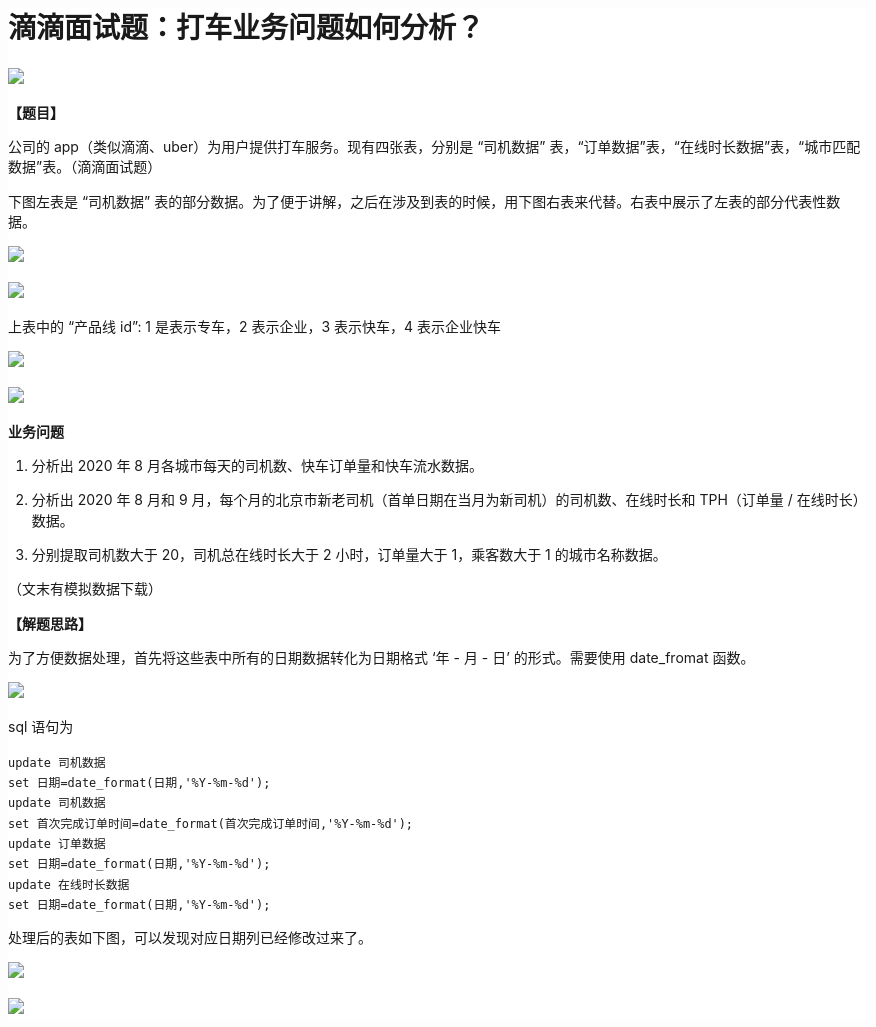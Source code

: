 # **滴滴面试题：打车业务问题如何分析？**
![](https://mmbiz.qpic.cn/mmbiz_jpg/PnRVMhXvfFIpBIR6ze1wbhLXysl46dqVnuQaEOa7URS8fxTBdZibzxDZJFDeTGJAuxNI509kHPNuY6xIBIj0Sjw/640?wx_fmt=jpeg)

**【题目】**

公司的 app（类似滴滴、uber）为用户提供打车服务。现有四张表，分别是 “司机数据” 表，“订单数据”表，“在线时长数据”表，“城市匹配数据”表。（滴滴面试题）

下图左表是 “司机数据” 表的部分数据。为了便于讲解，之后在涉及到表的时候，用下图右表来代替。右表中展示了左表的部分代表性数据。

![](https://mmbiz.qpic.cn/mmbiz_png/gaCraaqqO6PNYvibyn6iaHfSibicckcs87rmRV60vX9juqyhYc2GKDEA2o8WqXzZdV0c9OicT0jGeStHCNz7WiblpYdQ/640?wx_fmt=png)

![](https://mmbiz.qpic.cn/mmbiz_png/gaCraaqqO6MicalhdmF0zGzQwaWPKzJsQf4ZGl0bhib21NzicR30LmG6vMB6cv2DzrLbribcc1fEribM2QKeL3iaJQVQ/640?wx_fmt=png)

上表中的 “产品线 id”: 1 是表示专车，2 表示企业，3 表示快车，4 表示企业快车

![](https://mmbiz.qpic.cn/mmbiz_png/gaCraaqqO6MicalhdmF0zGzQwaWPKzJsQZaI5Mw5Dic6YsG25TouyS3UdkrnTcPaDhfe45sSpqm8neEFweNzoD6w/640?wx_fmt=png)

![](https://mmbiz.qpic.cn/mmbiz_png/gaCraaqqO6MicalhdmF0zGzQwaWPKzJsQ3A8WfLV4RtYLDzCEhFNPA9icK6IoFsiagicicar80phoiaNqib7icfBLWojoA/640?wx_fmt=png)

**业务问题**

1. 分析出 2020 年 8 月各城市每天的司机数、快车订单量和快车流水数据。

2. 分析出 2020 年 8 月和 9 月，每个月的北京市新老司机（首单日期在当月为新司机）的司机数、在线时长和 TPH（订单量 / 在线时长）数据。

3. 分别提取司机数大于 20，司机总在线时长大于 2 小时，订单量大于 1，乘客数大于 1 的城市名称数据。

（文末有模拟数据下载）

**【解题思路】**  

为了方便数据处理，首先将这些表中所有的日期数据转化为日期格式 ‘年 - 月 - 日’ 的形式。需要使用 date_fromat 函数。

![](https://mmbiz.qpic.cn/mmbiz_png/gaCraaqqO6MicalhdmF0zGzQwaWPKzJsQ6dP6POMXj24yJpsmtqpwJRo4BicEN2icYzQsYX9FYJe78icfnIpLHibCyA/640?wx_fmt=png)

sql 语句为

```MYSQL
update 司机数据 
set 日期=date_format(日期,'%Y-%m-%d');
update 司机数据 
set 首次完成订单时间=date_format(首次完成订单时间,'%Y-%m-%d');
update 订单数据 
set 日期=date_format(日期,'%Y-%m-%d');
update 在线时长数据 
set 日期=date_format(日期,'%Y-%m-%d');

```

处理后的表如下图，可以发现对应日期列已经修改过来了。

![](https://mmbiz.qpic.cn/mmbiz_png/gaCraaqqO6MicalhdmF0zGzQwaWPKzJsQArecUsHJIvRGbjY55AhlSQricI2tB3wz3QLibo2VNjOOEYlLDoR10iaicg/640?wx_fmt=png)

![](https://mmbiz.qpic.cn/mmbiz_png/gaCraaqqO6MicalhdmF0zGzQwaWPKzJsQvkrV40AKXQCm4f3nCoiabVQmaDScKhN8db62NugkUwmu6WoBC1lUefA/640?wx_fmt=png)
